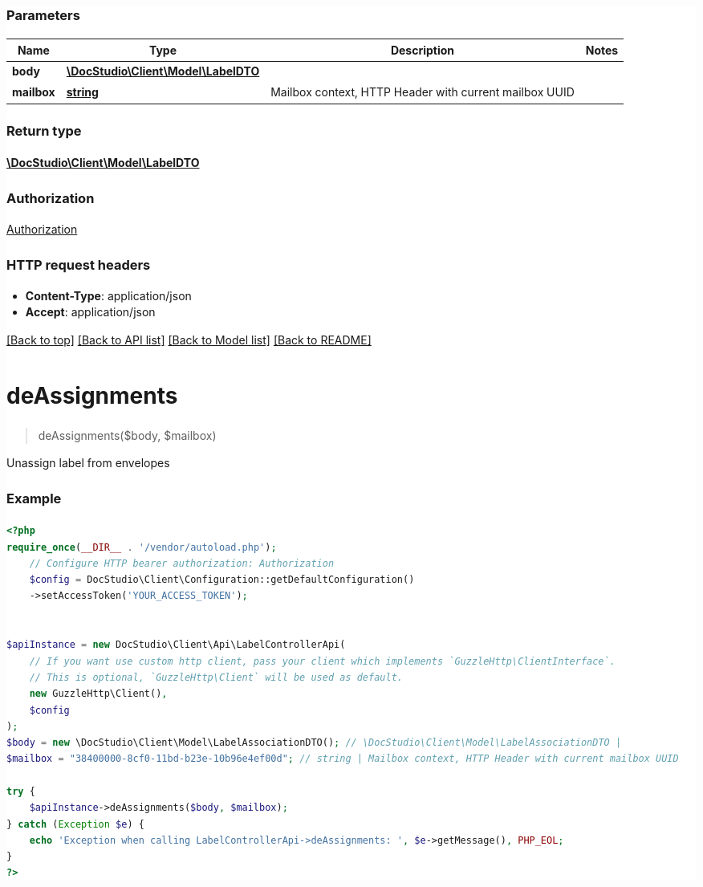 ### Parameters

Name | Type | Description  | Notes
------------- | ------------- | ------------- | -------------
 **body** | [**\DocStudio\Client\Model\LabelDTO**](../Model/LabelDTO.md)|  |
 **mailbox** | [**string**](../Model/.md)| Mailbox context, HTTP Header with current mailbox UUID |

### Return type

[**\DocStudio\Client\Model\LabelDTO**](../Model/LabelDTO.md)

### Authorization

[Authorization](../../README.md#Authorization)

### HTTP request headers

 - **Content-Type**: application/json
 - **Accept**: application/json

[[Back to top]](#) [[Back to API list]](../../README.md#documentation-for-api-endpoints) [[Back to Model list]](../../README.md#documentation-for-models) [[Back to README]](../../README.md)

# **deAssignments**
> deAssignments($body, $mailbox)

Unassign label from envelopes

### Example
```php
<?php
require_once(__DIR__ . '/vendor/autoload.php');
    // Configure HTTP bearer authorization: Authorization
    $config = DocStudio\Client\Configuration::getDefaultConfiguration()
    ->setAccessToken('YOUR_ACCESS_TOKEN');


$apiInstance = new DocStudio\Client\Api\LabelControllerApi(
    // If you want use custom http client, pass your client which implements `GuzzleHttp\ClientInterface`.
    // This is optional, `GuzzleHttp\Client` will be used as default.
    new GuzzleHttp\Client(),
    $config
);
$body = new \DocStudio\Client\Model\LabelAssociationDTO(); // \DocStudio\Client\Model\LabelAssociationDTO | 
$mailbox = "38400000-8cf0-11bd-b23e-10b96e4ef00d"; // string | Mailbox context, HTTP Header with current mailbox UUID

try {
    $apiInstance->deAssignments($body, $mailbox);
} catch (Exception $e) {
    echo 'Exception when calling LabelControllerApi->deAssignments: ', $e->getMessage(), PHP_EOL;
}
?>
```

